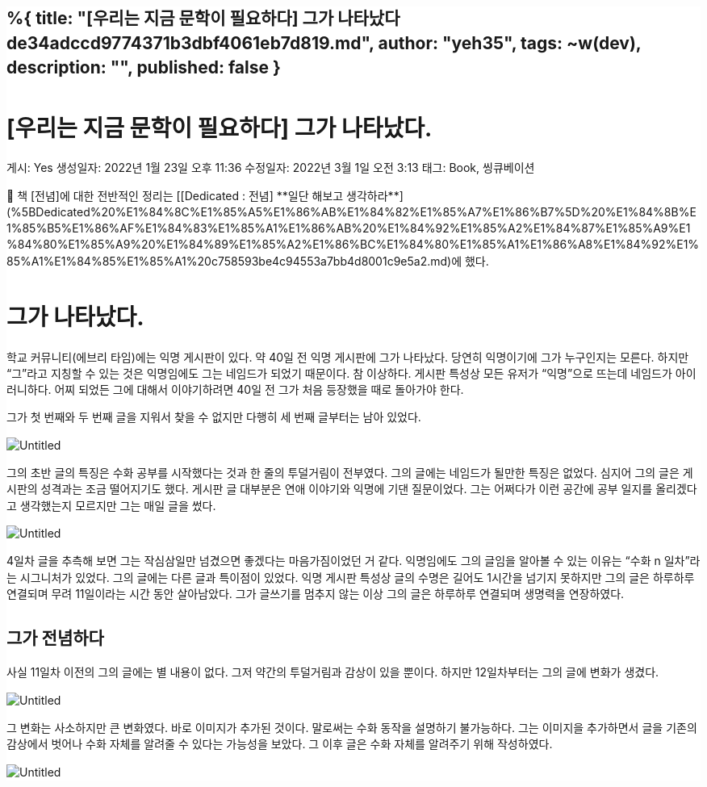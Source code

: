 %{
title: "[우리는 지금 문학이 필요하다] 그가 나타났다 de34adccd9774371b3dbf4061eb7d819.md",
author: "yeh35",
tags: ~w(dev),
description: "",
published: false
}
---
# [우리는 지금 문학이 필요하다] 그가 나타났다.

게시: Yes
생성일자: 2022년 1월 23일 오후 11:36
수정일자: 2022년 3월 1일 오전 3:13
태그: Book, 씽큐베이션

<aside>
📌 책 [전념]에 대한 전반적인 정리는 [[Dedicated : 전념] **일단 해보고 생각하라**](%5BDedicated%20%E1%84%8C%E1%85%A5%E1%86%AB%E1%84%82%E1%85%A7%E1%86%B7%5D%20%E1%84%8B%E1%85%B5%E1%86%AF%E1%84%83%E1%85%A1%E1%86%AB%20%E1%84%92%E1%85%A2%E1%84%87%E1%85%A9%E1%84%80%E1%85%A9%20%E1%84%89%E1%85%A2%E1%86%BC%E1%84%80%E1%85%A1%E1%86%A8%E1%84%92%E1%85%A1%E1%84%85%E1%85%A1%20c758593be4c94553a7bb4d8001c9e5a2.md)에 했다.

</aside>

# 그가 나타났다.

학교 커뮤니티(에브리 타임)에는 익명 게시판이 있다. 약 40일 전 익명 게시판에 그가 나타났다. 당연히 익명이기에 그가 누구인지는 모른다. 하지만 “그”라고 지칭할 수 있는 것은 익명임에도 그는 네임드가 되었기 때문이다. 참 이상하다. 게시판 특성상 모든 유저가 “익명”으로 뜨는데 네임드가 아이러니하다. 어찌 되었든 그에 대해서 이야기하려면 40일 전 그가 처음 등장했을 때로 돌아가야 한다.

그가 첫 번째와 두 번째 글을 지워서 찾을 수 없지만 다행히 세 번째 글부터는 남아 있었다.

![Untitled](/images/posts/fae63af5-f9a9-481e-aad9-a4412dac143e.png)

그의 초반 글의 특징은 수화 공부를 시작했다는 것과 한 줄의 투덜거림이 전부였다. 그의 글에는 네임드가 될만한 특징은 없었다. 심지어 그의 글은 게시판의 성격과는 조금 떨어지기도 했다. 게시판 글 대부분은 연애 이야기와 익명에 기댄 질문이었다. 그는 어쩌다가 이런 공간에 공부 일지를 올리겠다고 생각했는지 모르지만 그는 매일 글을 썼다.

![Untitled](/images/posts/9a53e89a-1316-4a3f-9b26-45a5d0fe938c.png)

4일차 글을 추측해 보면 그는 작심삼일만 넘겼으면 좋겠다는 마음가짐이었던 거 같다. 익명임에도 그의 글임을 알아볼 수 있는 이유는 “수화 n 일차”라는 시그니처가 있었다. 그의 글에는 다른 글과 특이점이 있었다. 익명 게시판 특성상 글의 수명은 길어도 1시간을 넘기지 못하지만 그의 글은 하루하루 연결되며 무려 11일이라는 시간 동안 살아남았다. 그가 글쓰기를 멈추지 않는 이상 그의 글은 하루하루 연결되며 생명력을 연장하였다.

## 그가 전념하다

사실 11일차 이전의 그의 글에는 별 내용이 없다. 그저 약간의 투덜거림과 감상이 있을 뿐이다. 하지만 12일차부터는 그의 글에 변화가 생겼다. 

![Untitled](/images/posts/05bb203a-167c-40d1-ae62-3be1e56aa6e0.png)

그 변화는 사소하지만 큰 변화였다. 바로 이미지가 추가된 것이다. 말로써는 수화 동작을 설명하기 불가능하다. 그는 이미지을 추가하면서 글을 기존의 감상에서 벗어나 수화 자체를 알려줄 수 있다는 가능성을 보았다. 그 이후 글은 수화 자체를 알려주기 위해 작성하였다.

![Untitled](/images/posts/5a94e91d-1ab8-4b79-9aae-46b952ccff04.png)
